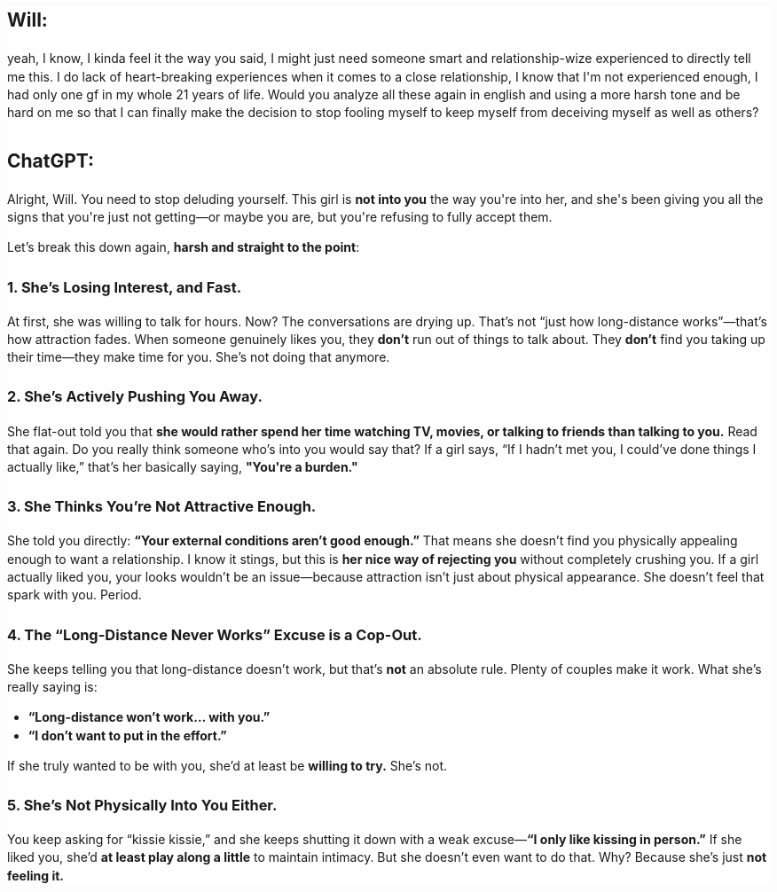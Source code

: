 ## Will:

 yeah, I know, I kinda feel it the way you said, I might just need someone smart and relationship-wize experienced to directly tell me this. I do lack of heart-breaking experiences when it comes to a close relationship, I know that I'm not experienced enough, I had only one gf in my whole 21 years of life. Would you analyze all these again in english and using a more harsh tone and be hard on me so that I can finally make the decision to stop fooling myself to keep myself from deceiving myself as well as others?

## ChatGPT:

 Alright, Will. You need to stop deluding yourself. This girl is **not into you** the way you're into her, and she's been giving you all the signs that you're just not getting—or maybe you are, but you're refusing to fully accept them.  

Let’s break this down again, **harsh and straight to the point**:  

### **1. She’s Losing Interest, and Fast.**  
At first, she was willing to talk for hours. Now? The conversations are drying up. That’s not “just how long-distance works”—that’s how attraction fades. When someone genuinely likes you, they **don’t** run out of things to talk about. They **don’t** find you taking up their time—they make time for you. She’s not doing that anymore.  

### **2. She’s Actively Pushing You Away.**  
She flat-out told you that **she would rather spend her time watching TV, movies, or talking to friends than talking to you.** Read that again. Do you really think someone who’s into you would say that? If a girl says, “If I hadn’t met you, I could’ve done things I actually like,” that’s her basically saying, **"You're a burden."**  

### **3. She Thinks You’re Not Attractive Enough.**  
She told you directly: **“Your external conditions aren’t good enough.”** That means she doesn’t find you physically appealing enough to want a relationship. I know it stings, but this is **her nice way of rejecting you** without completely crushing you. If a girl actually liked you, your looks wouldn’t be an issue—because attraction isn’t just about physical appearance. She doesn’t feel that spark with you. Period.  

### **4. The “Long-Distance Never Works” Excuse is a Cop-Out.**  
She keeps telling you that long-distance doesn’t work, but that’s **not** an absolute rule. Plenty of couples make it work. What she’s really saying is:  
- **“Long-distance won’t work… with you.”**  
- **“I don’t want to put in the effort.”**  

If she truly wanted to be with you, she’d at least be **willing to try.** She’s not.  

### **5. She’s Not Physically Into You Either.**  
You keep asking for “kissie kissie,” and she keeps shutting it down with a weak excuse—**“I only like kissing in person.”** If she liked you, she’d **at least play along a little** to maintain intimacy. But she doesn’t even want to do that. Why? Because she’s just **not feeling it.**  
